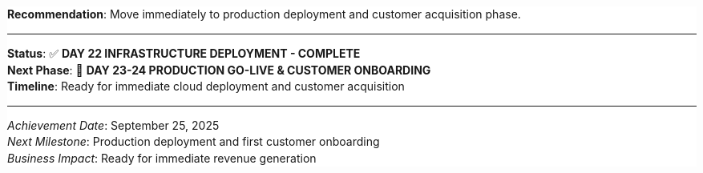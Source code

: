 **Recommendation**: Move immediately to production deployment and customer acquisition phase.

---

**Status**: ✅ **DAY 22 INFRASTRUCTURE DEPLOYMENT - COMPLETE**  
**Next Phase**: 🚀 **DAY 23-24 PRODUCTION GO-LIVE & CUSTOMER ONBOARDING**  
**Timeline**: Ready for immediate cloud deployment and customer acquisition

---

*Achievement Date*: September 25, 2025  
*Next Milestone*: Production deployment and first customer onboarding  
*Business Impact*: Ready for immediate revenue generation